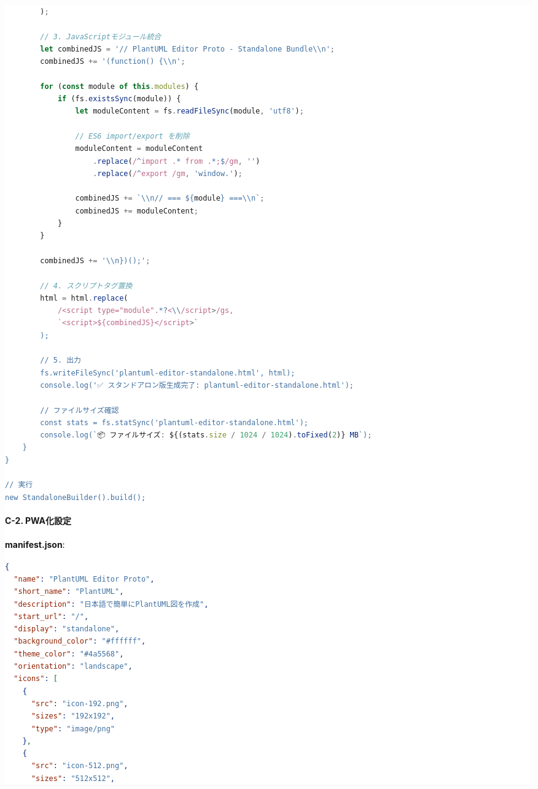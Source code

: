 ```javascript
        );
        
        // 3. JavaScriptモジュール統合
        let combinedJS = '// PlantUML Editor Proto - Standalone Bundle\\n';
        combinedJS += '(function() {\\n';
        
        for (const module of this.modules) {
            if (fs.existsSync(module)) {
                let moduleContent = fs.readFileSync(module, 'utf8');
                
                // ES6 import/export を削除
                moduleContent = moduleContent
                    .replace(/^import .* from .*;$/gm, '')
                    .replace(/^export /gm, 'window.');
                
                combinedJS += `\\n// === ${module} ===\\n`;
                combinedJS += moduleContent;
            }
        }
        
        combinedJS += '\\n})();';
        
        // 4. スクリプトタグ置換
        html = html.replace(
            /<script type="module".*?<\\/script>/gs,
            `<script>${combinedJS}</script>`
        );
        
        // 5. 出力
        fs.writeFileSync('plantuml-editor-standalone.html', html);
        console.log('✅ スタンドアロン版生成完了: plantuml-editor-standalone.html');
        
        // ファイルサイズ確認
        const stats = fs.statSync('plantuml-editor-standalone.html');
        console.log(`📦 ファイルサイズ: ${(stats.size / 1024 / 1024).toFixed(2)} MB`);
    }
}

// 実行
new StandaloneBuilder().build();
```

#### C-2. PWA化設定

**manifest.json**:
```json
{
  "name": "PlantUML Editor Proto",
  "short_name": "PlantUML",
  "description": "日本語で簡単にPlantUML図を作成",
  "start_url": "/",
  "display": "standalone",
  "background_color": "#ffffff",
  "theme_color": "#4a5568",
  "orientation": "landscape",
  "icons": [
    {
      "src": "icon-192.png",
      "sizes": "192x192",
      "type": "image/png"
    },
    {
      "src": "icon-512.png",
      "sizes": "512x512",
```